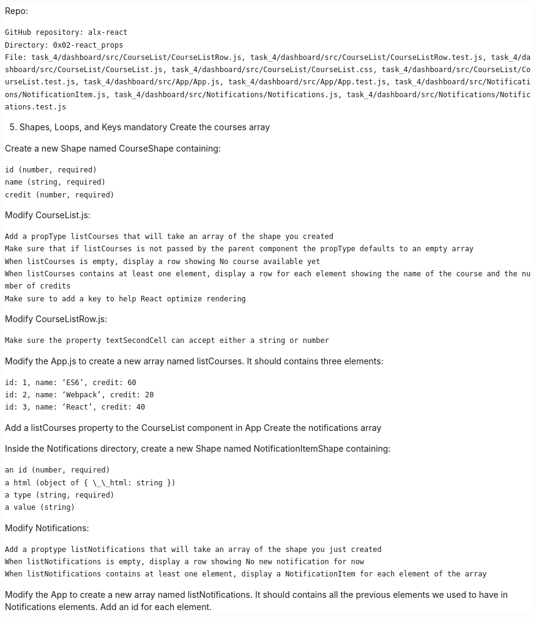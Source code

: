 Repo:

    GitHub repository: alx-react
    Directory: 0x02-react_props
    File: task_4/dashboard/src/CourseList/CourseListRow.js, task_4/dashboard/src/CourseList/CourseListRow.test.js, task_4/dashboard/src/CourseList/CourseList.js, task_4/dashboard/src/CourseList/CourseList.css, task_4/dashboard/src/CourseList/CourseList.test.js, task_4/dashboard/src/App/App.js, task_4/dashboard/src/App/App.test.js, task_4/dashboard/src/Notifications/NotificationItem.js, task_4/dashboard/src/Notifications/Notifications.js, task_4/dashboard/src/Notifications/Notifications.test.js

5. Shapes, Loops, and Keys
mandatory
Create the courses array

Create a new Shape named CourseShape containing:

    id (number, required)
    name (string, required)
    credit (number, required)

Modify CourseList.js:

    Add a propType listCourses that will take an array of the shape you created
    Make sure that if listCourses is not passed by the parent component the propType defaults to an empty array
    When listCourses is empty, display a row showing No course available yet
    When listCourses contains at least one element, display a row for each element showing the name of the course and the number of credits
    Make sure to add a key to help React optimize rendering

Modify CourseListRow.js:

    Make sure the property textSecondCell can accept either a string or number

Modify the App.js to create a new array named listCourses. It should contains three elements:

    id: 1, name: ‘ES6’, credit: 60
    id: 2, name: ‘Webpack’, credit: 20
    id: 3, name: ‘React’, credit: 40

Add a listCourses property to the CourseList component in App
Create the notifications array

Inside the Notifications directory, create a new Shape named NotificationItemShape containing:

    an id (number, required)
    a html (object of { \_\_html: string })
    a type (string, required)
    a value (string)

Modify Notifications:

    Add a proptype listNotifications that will take an array of the shape you just created
    When listNotifications is empty, display a row showing No new notification for now
    When listNotifications contains at least one element, display a NotificationItem for each element of the array

Modify the App to create a new array named listNotifications. It should contains all the previous elements we used to have in Notifications elements. Add an id for each element.
